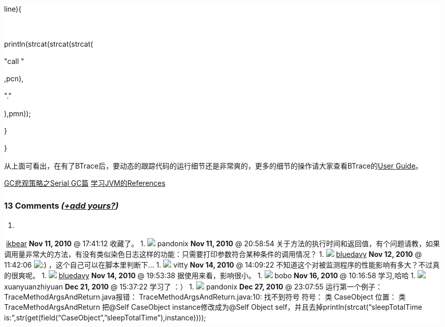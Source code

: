 line){

     

println(strcat(strcat(strcat(

"call "

,pcn),

"."

),pmn));
   

}

}

从上面可看出，在有了BTrace后，要动态的跟踪代码的运行细节还是非常爽的，更多的细节的操作请大家查看BTrace的[User Guide](http://kenai.com/projects/btrace/pages/UserGuide)。

[GC悲观策略之Serial GC篇](https://blog.bluedavy.com/?p=170) [学习JVM的References](https://blog.bluedavy.com/?p=187)

### 13 Comments *([+add yours?]())*

1. 
![]() [ikbear](http://www.helishi.net/)
**Nov 11, 2010** @ 17:41:12
收藏了。
1. 
![](https://secure.gravatar.com/avatar/4a2de3195dfd282b2f0ea420dc7a6a7a?s=48&d=<path_to_url>&r=G) pandonix
**Nov 11, 2010** @ 20:58:54
关于方法的执行时间和返回值，有个问题请教，如果调用量非常大的方法，有没有类似染色日志这样的功能：只需要打印参数符合某种条件的调用情况？
1. 
![](https://secure.gravatar.com/avatar/5267242305332fe1affd9c4788191e1d?s=48&d=<path_to_url>&r=G) [bluedavy](http://bluedavy.com/)
**Nov 12, 2010** @ 11:42:06
![:)]() ，这个自己可以在脚本里判断下…
1. 
![](https://secure.gravatar.com/avatar/bd17360b1eb0b26b89a19de9cebed4f9?s=48&d=<path_to_url>&r=G) vitty
**Nov 14, 2010** @ 14:09:22
不知道这个对被监测程序的性能影响有多大？不过真的很爽呢。
1. 
![](https://secure.gravatar.com/avatar/5267242305332fe1affd9c4788191e1d?s=48&d=<path_to_url>&r=G) [bluedavy](http://bluedavy.com/)
**Nov 14, 2010** @ 19:53:38
据使用来看，影响很小。
1. 
![](https://secure.gravatar.com/avatar/baad2156c4a21abc487fb92bbd53a174?s=48&d=<path_to_url>&r=G) bobo
**Nov 16, 2010** @ 10:16:58
学习,哈哈
1. 
![](https://secure.gravatar.com/avatar/5ef11dda80e7ce522810093bd8a791eb?s=48&d=<path_to_url>&r=G) xuanyuanzhiyuan
**Dec 21, 2010** @ 15:37:22
学习了 ：）
1. 
![](https://secure.gravatar.com/avatar/4a2de3195dfd282b2f0ea420dc7a6a7a?s=48&d=<path_to_url>&r=G) pandonix
**Dec 27, 2010** @ 23:07:55
运行第一个例子：TraceMethodArgsAndReturn.java报错：
TraceMethodArgsAndReturn.java:10: 找不到符号
符号： 类 CaseObject
位置： 类 TraceMethodArgsAndReturn
把@Self CaseObject instance修改成为@Self Object self，并且去掉println(strcat(“sleepTotalTime is:”,str(get(field(“CaseObject”,”sleepTotalTime”),instance))));